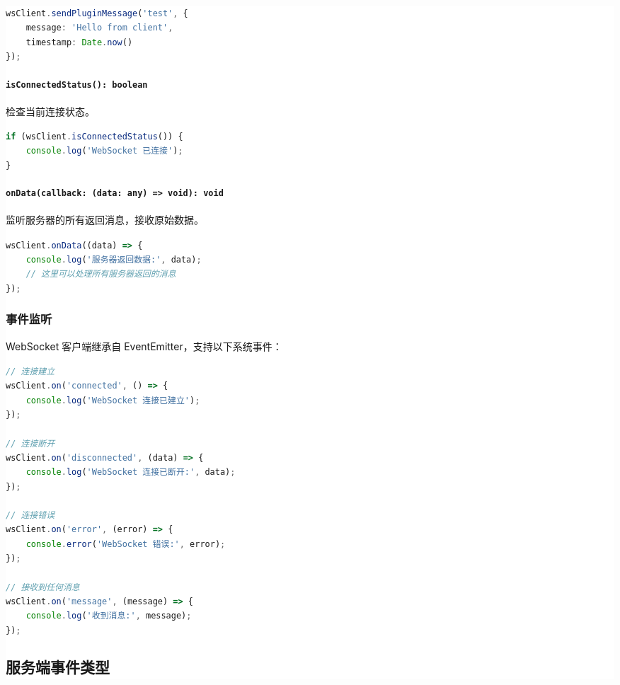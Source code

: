 ```typescript
wsClient.sendPluginMessage('test', {
    message: 'Hello from client',
    timestamp: Date.now()
});
```

#### `isConnectedStatus(): boolean`
检查当前连接状态。

```typescript
if (wsClient.isConnectedStatus()) {
    console.log('WebSocket 已连接');
}
```

#### `onData(callback: (data: any) => void): void`
监听服务器的所有返回消息，接收原始数据。

```typescript
wsClient.onData((data) => {
    console.log('服务器返回数据:', data);
    // 这里可以处理所有服务器返回的消息
});
```

### 事件监听

WebSocket 客户端继承自 EventEmitter，支持以下系统事件：

```typescript
// 连接建立
wsClient.on('connected', () => {
    console.log('WebSocket 连接已建立');
});

// 连接断开
wsClient.on('disconnected', (data) => {
    console.log('WebSocket 连接已断开:', data);
});

// 连接错误
wsClient.on('error', (error) => {
    console.error('WebSocket 错误:', error);
});

// 接收到任何消息
wsClient.on('message', (message) => {
    console.log('收到消息:', message);
});
```

## 服务端事件类型
